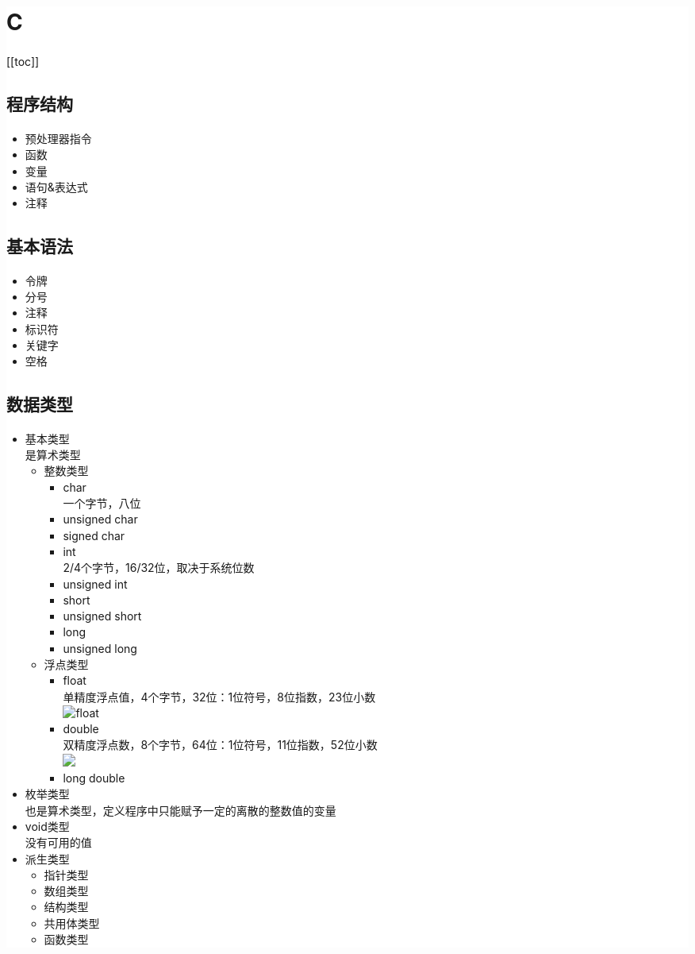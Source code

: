 # C

[[toc]]

## 程序结构
* 预处理器指令
* 函数
* 变量
* 语句&表达式
* 注释

## 基本语法
* 令牌
* 分号
* 注释
* 标识符
* 关键字
* 空格

## 数据类型
* 基本类型   
  是算术类型
  * 整数类型
    * char  
    一个字节，八位
    * unsigned char
    * signed char
    * int  
    2/4个字节，16/32位，取决于系统位数
    * unsigned int
    * short
    * unsigned short
    * long
    * unsigned long
  * 浮点类型
    * float  
      单精度浮点值，4个字节，32位：1位符号，8位指数，23位小数  
      ![float](/note/2019-06-13-14-29-23.png)
    * double  
      双精度浮点数，8个字节，64位：1位符号，11位指数，52位小数  
      ![](/note/2019-06-13-14-34-06.png)
    * long double
* 枚举类型  
  也是算术类型，定义程序中只能赋予一定的离散的整数值的变量
* void类型  
  没有可用的值
* 派生类型
  * 指针类型
  * 数组类型
  * 结构类型
  * 共用体类型
  * 函数类型
